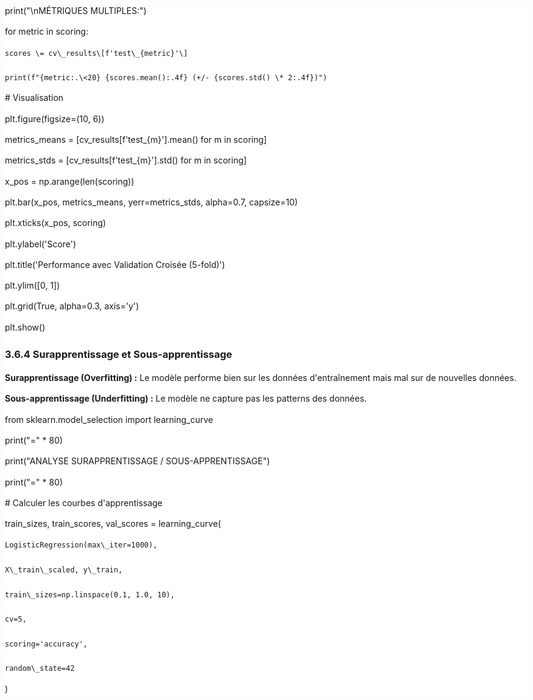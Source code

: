 print("\\nMÉTRIQUES MULTIPLES:")

for metric in scoring:

    scores \= cv\_results\[f'test\_{metric}'\]

    print(f"{metric:.\<20} {scores.mean():.4f} (+/- {scores.std() \* 2:.4f})")

\# Visualisation

plt.figure(figsize=(10, 6))

metrics\_means \= \[cv\_results\[f'test\_{m}'\].mean() for m in scoring\]

metrics\_stds \= \[cv\_results\[f'test\_{m}'\].std() for m in scoring\]

x\_pos \= np.arange(len(scoring))

plt.bar(x\_pos, metrics\_means, yerr=metrics\_stds, alpha=0.7, capsize=10)

plt.xticks(x\_pos, scoring)

plt.ylabel('Score')

plt.title('Performance avec Validation Croisée (5-fold)')

plt.ylim(\[0, 1\])

plt.grid(True, alpha=0.3, axis='y')

plt.show()

### 3.6.4 Surapprentissage et Sous-apprentissage

**Surapprentissage (Overfitting) :** Le modèle performe bien sur les données d'entraînement mais mal sur de nouvelles données.

**Sous-apprentissage (Underfitting) :** Le modèle ne capture pas les patterns des données.

from sklearn.model\_selection import learning\_curve

print("=" \* 80\)

print("ANALYSE SURAPPRENTISSAGE / SOUS-APPRENTISSAGE")

print("=" \* 80\)

\# Calculer les courbes d'apprentissage

train\_sizes, train\_scores, val\_scores \= learning\_curve(

    LogisticRegression(max\_iter=1000),

    X\_train\_scaled, y\_train,

    train\_sizes=np.linspace(0.1, 1.0, 10),

    cv=5,

    scoring='accuracy',

    random\_state=42

)
